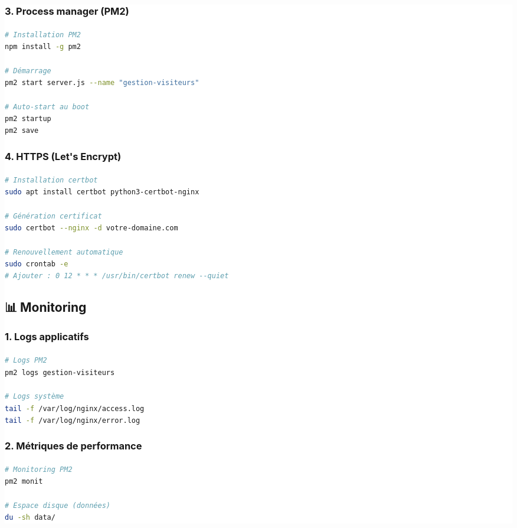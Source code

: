 ```nginx
```

### 3. Process manager (PM2)

```bash
# Installation PM2
npm install -g pm2

# Démarrage
pm2 start server.js --name "gestion-visiteurs"

# Auto-start au boot
pm2 startup
pm2 save
```

### 4. HTTPS (Let's Encrypt)

```bash
# Installation certbot
sudo apt install certbot python3-certbot-nginx

# Génération certificat
sudo certbot --nginx -d votre-domaine.com

# Renouvellement automatique
sudo crontab -e
# Ajouter : 0 12 * * * /usr/bin/certbot renew --quiet
```

## 📊 Monitoring

### 1. Logs applicatifs

```bash
# Logs PM2
pm2 logs gestion-visiteurs

# Logs système
tail -f /var/log/nginx/access.log
tail -f /var/log/nginx/error.log
```

### 2. Métriques de performance

```bash
# Monitoring PM2
pm2 monit

# Espace disque (données)
du -sh data/
```

